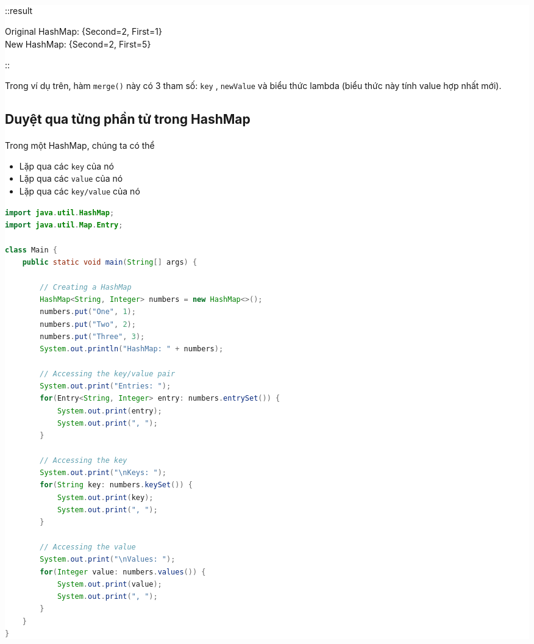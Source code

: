 ::result

Original HashMap: {Second=2, First=1}</code><br/>
New HashMap: {Second=2, First=5}</code>

::

Trong ví dụ trên, hàm `merge()` này có 3 tham số: `key` , `newValue` và biểu thức lambda (biểu thức này tính value hợp nhất mới).

## Duyệt qua từng phần tử trong HashMap

Trong một HashMap, chúng ta có thể

- Lặp qua các `key` của nó
- Lặp qua các `value` của nó
- Lặp qua các `key/value` của nó

```java
import java.util.HashMap;
import java.util.Map.Entry;

class Main {
    public static void main(String[] args) {

        // Creating a HashMap
        HashMap<String, Integer> numbers = new HashMap<>();
        numbers.put("One", 1);
        numbers.put("Two", 2);
        numbers.put("Three", 3);
        System.out.println("HashMap: " + numbers);

        // Accessing the key/value pair
        System.out.print("Entries: ");
        for(Entry<String, Integer> entry: numbers.entrySet()) {
            System.out.print(entry);
            System.out.print(", ");
        }

        // Accessing the key
        System.out.print("\nKeys: ");
        for(String key: numbers.keySet()) {
            System.out.print(key);
            System.out.print(", ");
        }

        // Accessing the value
        System.out.print("\nValues: ");
        for(Integer value: numbers.values()) {
            System.out.print(value);
            System.out.print(", ");
        }
    }
}
```
